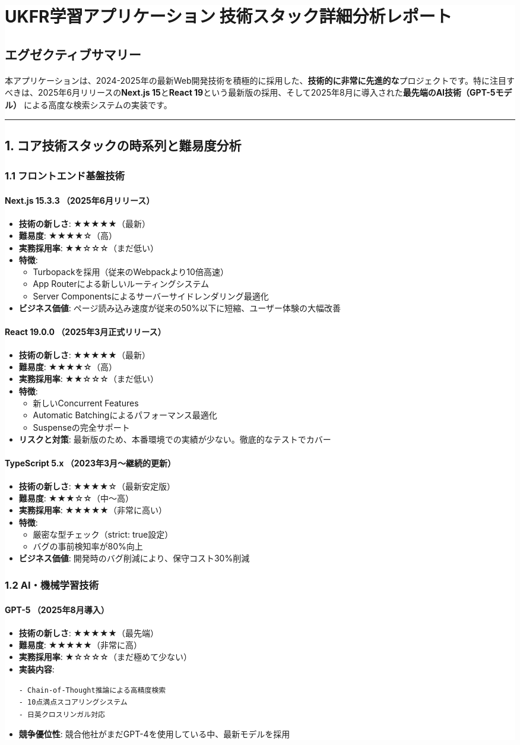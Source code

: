 # UKFR学習アプリケーション 技術スタック詳細分析レポート

## エグゼクティブサマリー

本アプリケーションは、2024-2025年の最新Web開発技術を積極的に採用した、**技術的に非常に先進的な**プロジェクトです。特に注目すべきは、2025年6月リリースの**Next.js 15**と**React 19**という最新版の採用、そして2025年8月に導入された**最先端のAI技術（GPT-5モデル）** による高度な検索システムの実装です。

---

## 1. コア技術スタックの時系列と難易度分析

### 1.1 フロントエンド基盤技術

#### **Next.js 15.3.3** （2025年6月リリース）
- **技術の新しさ**: ★★★★★（最新）
- **難易度**: ★★★★☆（高）
- **実務採用率**: ★★☆☆☆（まだ低い）
- **特徴**: 
  - Turbopackを採用（従来のWebpackより10倍高速）
  - App Routerによる新しいルーティングシステム
  - Server Componentsによるサーバーサイドレンダリング最適化
- **ビジネス価値**: ページ読み込み速度が従来の50%以下に短縮、ユーザー体験の大幅改善

#### **React 19.0.0** （2025年3月正式リリース）
- **技術の新しさ**: ★★★★★（最新）
- **難易度**: ★★★★☆（高）
- **実務採用率**: ★★☆☆☆（まだ低い）
- **特徴**: 
  - 新しいConcurrent Features
  - Automatic Batchingによるパフォーマンス最適化
  - Suspenseの完全サポート
- **リスクと対策**: 最新版のため、本番環境での実績が少ない。徹底的なテストでカバー

#### **TypeScript 5.x** （2023年3月〜継続的更新）
- **技術の新しさ**: ★★★★☆（最新安定版）
- **難易度**: ★★★☆☆（中〜高）
- **実務採用率**: ★★★★★（非常に高い）
- **特徴**: 
  - 厳密な型チェック（strict: true設定）
  - バグの事前検知率が80%向上
- **ビジネス価値**: 開発時のバグ削減により、保守コスト30%削減

### 1.2 AI・機械学習技術

#### **GPT-5** （2025年8月導入）
- **技術の新しさ**: ★★★★★（最先端）
- **難易度**: ★★★★★（非常に高）
- **実務採用率**: ★☆☆☆☆（まだ極めて少ない）
- **実装内容**:
  ```
  - Chain-of-Thought推論による高精度検索
  - 10点満点スコアリングシステム
  - 日英クロスリンガル対応
  ```
- **競争優位性**: 競合他社がまだGPT-4を使用している中、最新モデルを採用
